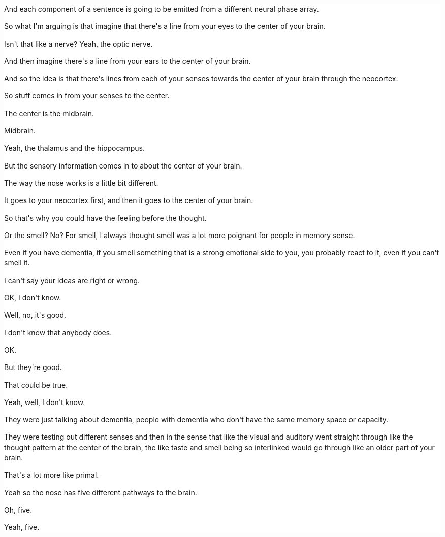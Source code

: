  And each component of a sentence is going to be emitted from a different neural phase array. 
 
 So what I'm arguing is that imagine that there's a line from your eyes to the center of your brain. 
 
 Isn't that like a nerve? Yeah, the optic nerve. 
 
 And then imagine there's a line from your ears to the center of your brain. 
 
 And so the idea is that there's lines from each of your senses towards the center of your brain through the neocortex. 
 
 So stuff comes in from your senses to the center. 
 
 The center is the midbrain. 
 
 Midbrain. 
 
 Yeah, the thalamus and the hippocampus. 
 
 But the sensory information comes in to about the center of your brain. 
 
 The way the nose works is a little bit different. 
 
 It goes to your neocortex first, and then it goes to the center of your brain. 
 
 So that's why you could have the feeling before the thought. 
 
 Or the smell? No? For smell, I always thought smell was a lot more poignant for people in memory sense. 
 
 Even if you have dementia, if you smell something that is a strong emotional side to you, you probably react to it, even if you can't smell it. 
 
 I can't say your ideas are right or wrong. 
 
 OK, I don't know. 
 
 Well, no, it's good. 
 
 I don't know that anybody does. 
 
 OK. 
 
 But they're good. 
 
 That could be true. 
 
 Yeah, well, I don't know. 
 
 They were just talking about dementia, people with dementia who don't have the same memory space or capacity. 
 
 They were testing out different senses and then in the sense that like the visual and auditory went straight through like the thought pattern at the center of the brain, the like taste and smell being so interlinked would go through like an older part of your brain. 
 
 That's a lot more like primal. 
 
 Yeah so the nose has five different pathways to the brain. 
 
 Oh, five. 
 
 Yeah, five. 
 